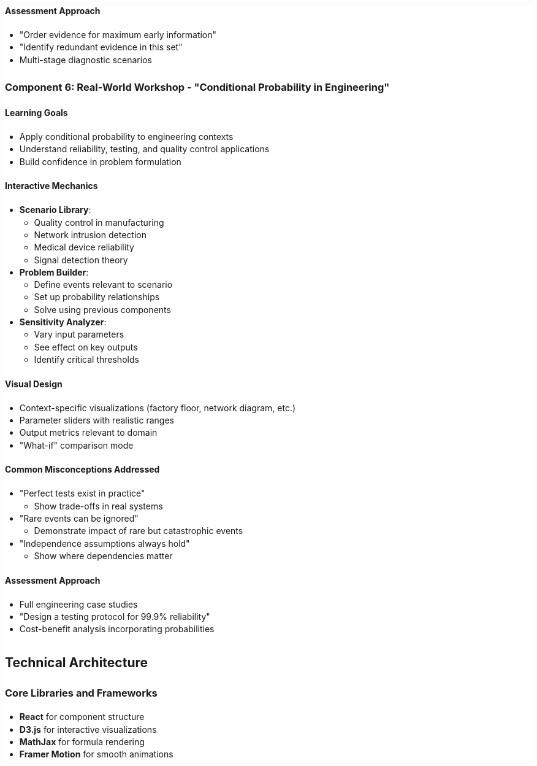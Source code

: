 #### Assessment Approach
- "Order evidence for maximum early information"
- "Identify redundant evidence in this set"
- Multi-stage diagnostic scenarios

### Component 6: Real-World Workshop - "Conditional Probability in Engineering"

#### Learning Goals
- Apply conditional probability to engineering contexts
- Understand reliability, testing, and quality control applications
- Build confidence in problem formulation

#### Interactive Mechanics
- **Scenario Library**:
  - Quality control in manufacturing
  - Network intrusion detection
  - Medical device reliability
  - Signal detection theory
- **Problem Builder**:
  - Define events relevant to scenario
  - Set up probability relationships
  - Solve using previous components
- **Sensitivity Analyzer**:
  - Vary input parameters
  - See effect on key outputs
  - Identify critical thresholds

#### Visual Design
- Context-specific visualizations (factory floor, network diagram, etc.)
- Parameter sliders with realistic ranges
- Output metrics relevant to domain
- "What-if" comparison mode

#### Common Misconceptions Addressed
- "Perfect tests exist in practice"
  - Show trade-offs in real systems
- "Rare events can be ignored"
  - Demonstrate impact of rare but catastrophic events
- "Independence assumptions always hold"
  - Show where dependencies matter

#### Assessment Approach
- Full engineering case studies
- "Design a testing protocol for 99.9% reliability"
- Cost-benefit analysis incorporating probabilities

## Technical Architecture

### Core Libraries and Frameworks
- **React** for component structure
- **D3.js** for interactive visualizations
- **MathJax** for formula rendering
- **Framer Motion** for smooth animations
